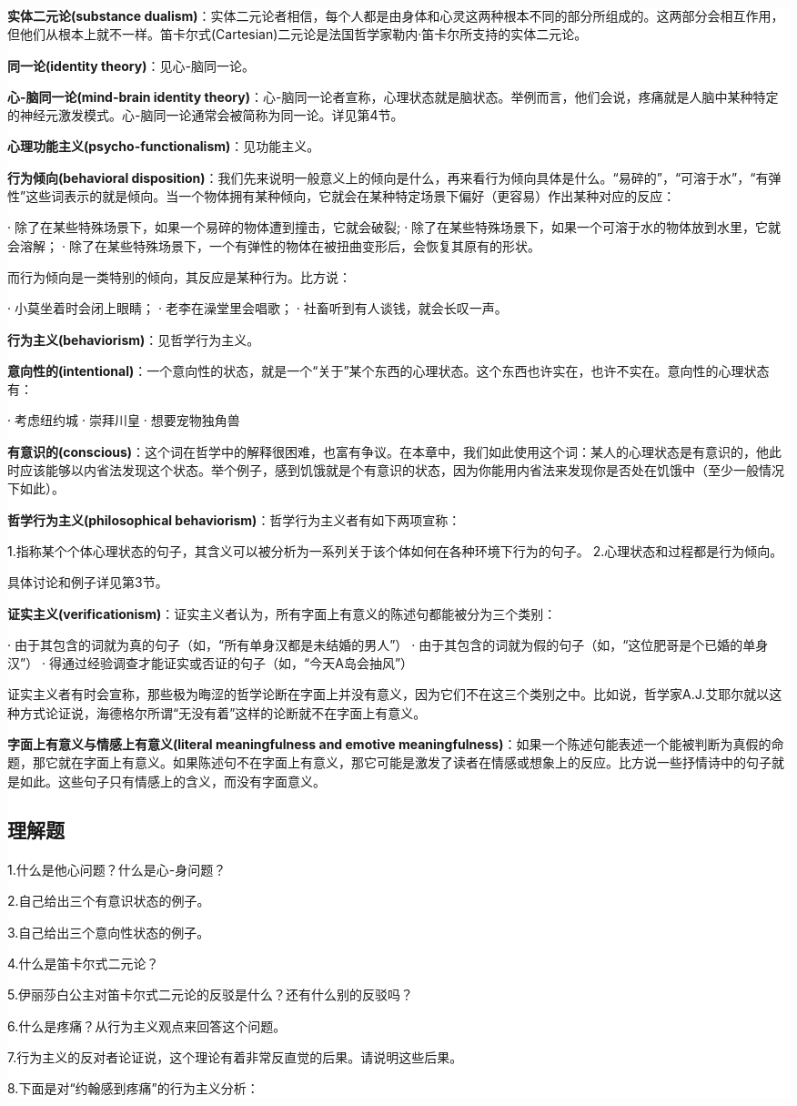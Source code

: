**实体二元论\(substance dualism\)**：实体二元论者相信，每个人都是由身体和心灵这两种根本不同的部分所组成的。这两部分会相互作用，但他们从根本上就不一样。笛卡尔式\(Cartesian\)二元论是法国哲学家勒内·笛卡尔所支持的实体二元论。

**同一论\(identity theory\)**：见心-脑同一论。

**心-脑同一论\(mind-brain identity theory\)**：心-脑同一论者宣称，心理状态就是脑状态。举例而言，他们会说，疼痛就是人脑中某种特定的神经元激发模式。心-脑同一论通常会被简称为同一论。详见第4节。

**心理功能主义\(psycho-functionalism\)**：见功能主义。

**行为倾向\(behavioral disposition\)**：我们先来说明一般意义上的倾向是什么，再来看行为倾向具体是什么。“易碎的”，“可溶于水”，“有弹性”这些词表示的就是倾向。当一个物体拥有某种倾向，它就会在某种特定场景下偏好（更容易）作出某种对应的反应：

· 除了在某些特殊场景下，如果一个易碎的物体遭到撞击，它就会破裂; · 除了在某些特殊场景下，如果一个可溶于水的物体放到水里，它就会溶解； · 除了在某些特殊场景下，一个有弹性的物体在被扭曲变形后，会恢复其原有的形状。

而行为倾向是一类特别的倾向，其反应是某种行为。比方说：

· 小莫坐着时会闭上眼睛； · 老李在澡堂里会唱歌； · 社畜听到有人谈钱，就会长叹一声。

**行为主义\(behaviorism\)**：见哲学行为主义。

**意向性的\(intentional\)**：一个意向性的状态，就是一个“关于”某个东西的心理状态。这个东西也许实在，也许不实在。意向性的心理状态有：

· 考虑纽约城 · 崇拜川皇 · 想要宠物独角兽

**有意识的\(conscious\)**：这个词在哲学中的解释很困难，也富有争议。在本章中，我们如此使用这个词：某人的心理状态是有意识的，他此时应该能够以内省法发现这个状态。举个例子，感到饥饿就是个有意识的状态，因为你能用内省法来发现你是否处在饥饿中（至少一般情况下如此）。

**哲学行为主义\(philosophical behaviorism\)**：哲学行为主义者有如下两项宣称：

1.指称某个个体心理状态的句子，其含义可以被分析为一系列关于该个体如何在各种环境下行为的句子。 2.心理状态和过程都是行为倾向。

具体讨论和例子详见第3节。

**证实主义\(verificationism\)**：证实主义者认为，所有字面上有意义的陈述句都能被分为三个类别：

· 由于其包含的词就为真的句子（如，“所有单身汉都是未结婚的男人”） · 由于其包含的词就为假的句子（如，“这位肥哥是个已婚的单身汉”） · 得通过经验调查才能证实或否证的句子（如，“今天A岛会抽风”）

证实主义者有时会宣称，那些极为晦涩的哲学论断在字面上并没有意义，因为它们不在这三个类别之中。比如说，哲学家A.J.艾耶尔就以这种方式论证说，海德格尔所谓“无没有着”这样的论断就不在字面上有意义。

**字面上有意义与情感上有意义\(literal meaningfulness and emotive meaningfulness\)**：如果一个陈述句能表述一个能被判断为真假的命题，那它就在字面上有意义。如果陈述句不在字面上有意义，那它可能是激发了读者在情感或想象上的反应。比方说一些抒情诗中的句子就是如此。这些句子只有情感上的含义，而没有字面意义。

## 理解题

1.什么是他心问题？什么是心-身问题？

2.自己给出三个有意识状态的例子。

3.自己给出三个意向性状态的例子。

4.什么是笛卡尔式二元论？

5.伊丽莎白公主对笛卡尔式二元论的反驳是什么？还有什么别的反驳吗？

6.什么是疼痛？从行为主义观点来回答这个问题。

7.行为主义的反对者论证说，这个理论有着非常反直觉的后果。请说明这些后果。

8.下面是对“约翰感到疼痛”的行为主义分析：
